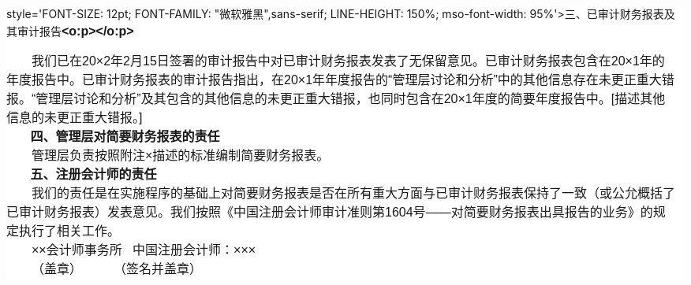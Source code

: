style='FONT-SIZE: 12pt; FONT-FAMILY: "微软雅黑",sans-serif; LINE-HEIGHT: 150%; mso-font-width: 95%'>三、已审计财务报表及其审计报告</SPAN></B><B 
style="mso-bidi-font-weight: normal"><SPAN lang=EN-US 
style='FONT-SIZE: 12pt; FONT-FAMILY: "微软雅黑",sans-serif; LINE-HEIGHT: 150%'><o:p></o:p></SPAN></B></P>
<P class=MsoBodyText 
style="LAYOUT-GRID-MODE: char; MARGIN: auto 7.35pt auto 0cm; LINE-HEIGHT: 150%; TEXT-INDENT: 24pt; mso-char-indent-count: 2.0"><SPAN 
style='FONT-SIZE: 12pt; FONT-FAMILY: "微软雅黑",sans-serif; LINE-HEIGHT: 150%'>我们已在<SPAN 
lang=EN-US>20×2</SPAN>年<SPAN lang=EN-US>2</SPAN>月<SPAN 
lang=EN-US>15</SPAN>日签署的审计报告中对已审计财务报表发表了无保留意见。已审计财务报表包含在<SPAN 
lang=EN-US>20×1</SPAN>年的年度报告中。已审计财务报表的审计报告指出，在<SPAN 
lang=EN-US>20×1</SPAN>年年度报告的<SPAN lang=EN-US>“</SPAN>管理层讨论和分析<SPAN 
lang=EN-US>”</SPAN>中的其他信息存在未更正重大错报。<SPAN lang=EN-US>“</SPAN>管理层讨论和分析<SPAN 
lang=EN-US>”</SPAN>及其包含的其他信息的未更正重大错报，也同时包含在<SPAN 
lang=EN-US>20×1</SPAN>年度的简要年度报告中。<SPAN lang=EN-US>[</SPAN>描述其他信息的未更正重大错报。<SPAN 
lang=EN-US>]<o:p></o:p></SPAN></SPAN></P>
<P class=MsoBodyText 
style="LAYOUT-GRID-MODE: char; MARGIN: auto 7.35pt auto 0cm; LINE-HEIGHT: 150%; TEXT-INDENT: 22.8pt; mso-char-indent-count: 2.0"><B 
style="mso-bidi-font-weight: normal"><SPAN 
style='FONT-SIZE: 12pt; FONT-FAMILY: "微软雅黑",sans-serif; LINE-HEIGHT: 150%; mso-font-width: 95%'>四、管理层对简要财务报表的责任</SPAN></B><B 
style="mso-bidi-font-weight: normal"><SPAN lang=EN-US 
style='FONT-SIZE: 12pt; FONT-FAMILY: "微软雅黑",sans-serif; LINE-HEIGHT: 150%'><o:p></o:p></SPAN></B></P>
<P class=MsoBodyText 
style="LAYOUT-GRID-MODE: char; MARGIN: auto 7.35pt auto 0cm; LINE-HEIGHT: 150%; TEXT-INDENT: 24pt; mso-char-indent-count: 2.0"><SPAN 
style='FONT-SIZE: 12pt; FONT-FAMILY: "微软雅黑",sans-serif; LINE-HEIGHT: 150%'>管理层负责按照附注<SPAN 
lang=EN-US>×</SPAN>描述的标准编制简要财务报表。<SPAN lang=EN-US><o:p></o:p></SPAN></SPAN></P>
<P class=MsoBodyText 
style="LAYOUT-GRID-MODE: char; MARGIN: auto 7.35pt auto 0cm; LINE-HEIGHT: 150%; TEXT-INDENT: 22.8pt; mso-char-indent-count: 2.0"><B 
style="mso-bidi-font-weight: normal"><SPAN 
style='FONT-SIZE: 12pt; FONT-FAMILY: "微软雅黑",sans-serif; LINE-HEIGHT: 150%; mso-font-width: 95%'>五、注册会计师的责任</SPAN></B><B 
style="mso-bidi-font-weight: normal"><SPAN lang=EN-US 
style='FONT-SIZE: 12pt; FONT-FAMILY: "微软雅黑",sans-serif; LINE-HEIGHT: 150%'><o:p></o:p></SPAN></B></P>
<P class=MsoBodyText 
style="LAYOUT-GRID-MODE: char; MARGIN: auto 7.35pt auto 0cm; LINE-HEIGHT: 150%; TEXT-INDENT: 24pt; mso-char-indent-count: 2.0"><SPAN 
style='FONT-SIZE: 12pt; FONT-FAMILY: "微软雅黑",sans-serif; LINE-HEIGHT: 150%'>我们的责任是在实施程序的基础上对简要财务报表是否在所有重大方面与已审计财务报表保持了一致（或公允概括了已审计财务报表）发表意见。我们按照《中国注册会计师审计准则第<SPAN 
lang=EN-US>1604</SPAN>号<SPAN lang=EN-US>——</SPAN>对简要财务报表出具报告的业务》的规定执行了相关工作。<SPAN 
lang=EN-US><o:p></o:p></SPAN></SPAN></P>
<P class=MsoBodyText 
style="LAYOUT-GRID-MODE: char; MARGIN: auto 7.35pt auto 0cm; LINE-HEIGHT: 150%; TEXT-INDENT: 24pt; mso-char-indent-count: 2.0"><SPAN 
lang=EN-US 
style='FONT-SIZE: 12pt; FONT-FAMILY: "微软雅黑",sans-serif; LINE-HEIGHT: 150%'>××</SPAN><SPAN 
style='FONT-SIZE: 12pt; FONT-FAMILY: "微软雅黑",sans-serif; LINE-HEIGHT: 150%'>会计师事务所<SPAN 
lang=EN-US><SPAN style="mso-tab-count: 1">&nbsp;&nbsp; 
</SPAN></SPAN>中国注册会计师：<SPAN lang=EN-US>×××<o:p></o:p></SPAN></SPAN></P>
<P class=MsoBodyText 
style="LAYOUT-GRID-MODE: char; MARGIN: auto 7.35pt auto 0cm; LINE-HEIGHT: 150%; TEXT-INDENT: 24pt; mso-char-indent-count: 2.0"><SPAN 
style='FONT-SIZE: 12pt; FONT-FAMILY: "微软雅黑",sans-serif; LINE-HEIGHT: 150%'>（盖章）<SPAN 
lang=EN-US><SPAN 
style="mso-tab-count: 2">&nbsp;&nbsp;&nbsp;&nbsp;&nbsp;&nbsp;&nbsp;&nbsp; 
</SPAN></SPAN>（签名并盖章）<SPAN lang=EN-US><o:p></o:p></SPAN></SPAN></P>
<P class=MsoBodyText 